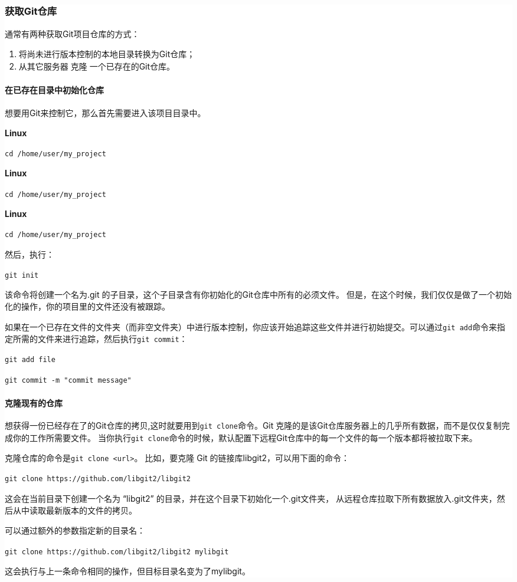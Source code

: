 ### 获取Git仓库

通常有两种获取Git项目仓库的方式：

1. 将尚未进行版本控制的本地目录转换为Git仓库；
2. 从其它服务器 克隆 一个已存在的Git仓库。

#### 在已存在目录中初始化仓库

想要用Git来控制它，那么首先需要进入该项目目录中。

**Linux**
```shell
cd /home/user/my_project
```

**Linux**
```shell
cd /home/user/my_project
```

**Linux**
```shell
cd /home/user/my_project
```

然后，执行：

```shell
git init
```

该命令将创建一个名为.git 的子目录，这个子目录含有你初始化的Git仓库中所有的必须文件。 但是，在这个时候，我们仅仅是做了一个初始化的操作，你的项目里的文件还没有被跟踪。

如果在一个已存在文件的文件夹（而非空文件夹）中进行版本控制，你应该开始追踪这些文件并进行初始提交。可以通过`git add`命令来指定所需的文件来进行追踪，然后执行`git commit`：

```shell
git add file
```

```shell
git commit -m "commit message"
```

#### 克隆现有的仓库

想获得一份已经存在了的Git仓库的拷贝,这时就要用到`git clone`命令。Git 克隆的是该Git仓库服务器上的几乎所有数据，而不是仅仅复制完成你的工作所需要文件。 当你执行`git clone`命令的时候，默认配置下远程Git仓库中的每一个文件的每一个版本都将被拉取下来。

克隆仓库的命令是`git clone <url>`。 比如，要克隆 Git 的链接库libgit2，可以用下面的命令：

```shell
git clone https://github.com/libgit2/libgit2
```

这会在当前目录下创建一个名为 “libgit2” 的目录，并在这个目录下初始化一个.git文件夹， 从远程仓库拉取下所有数据放入.git文件夹，然后从中读取最新版本的文件的拷贝。

可以通过额外的参数指定新的目录名：

```shell
git clone https://github.com/libgit2/libgit2 mylibgit
```
这会执行与上一条命令相同的操作，但目标目录名变为了mylibgit。
